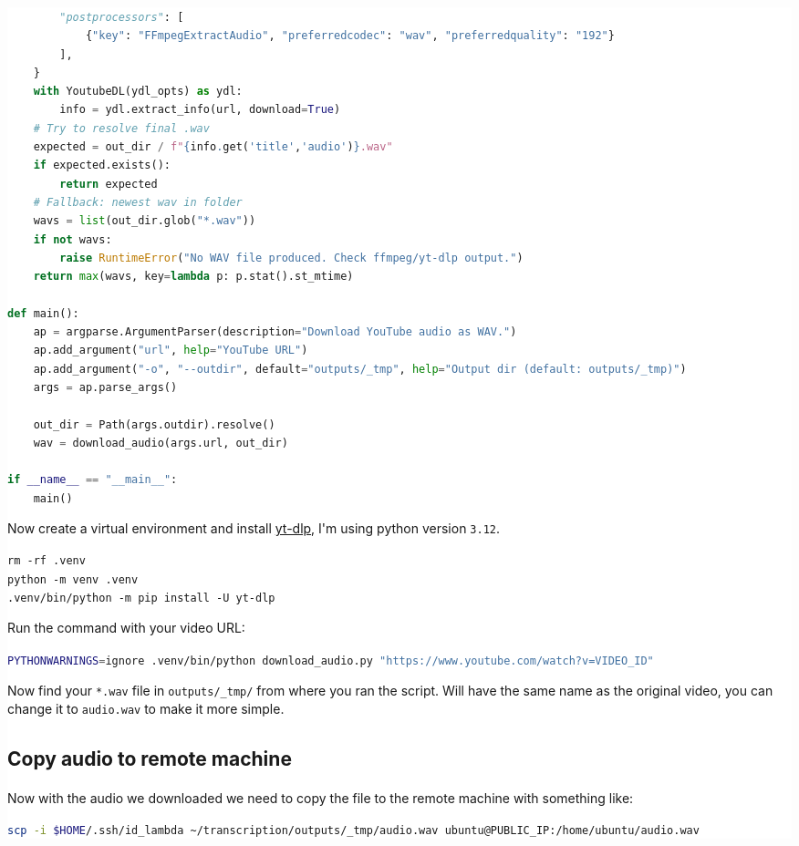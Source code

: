 ```python
        "postprocessors": [
            {"key": "FFmpegExtractAudio", "preferredcodec": "wav", "preferredquality": "192"}
        ],
    }
    with YoutubeDL(ydl_opts) as ydl:
        info = ydl.extract_info(url, download=True)
    # Try to resolve final .wav
    expected = out_dir / f"{info.get('title','audio')}.wav"
    if expected.exists():
        return expected
    # Fallback: newest wav in folder
    wavs = list(out_dir.glob("*.wav"))
    if not wavs:
        raise RuntimeError("No WAV file produced. Check ffmpeg/yt-dlp output.")
    return max(wavs, key=lambda p: p.stat().st_mtime)

def main():
    ap = argparse.ArgumentParser(description="Download YouTube audio as WAV.")
    ap.add_argument("url", help="YouTube URL")
    ap.add_argument("-o", "--outdir", default="outputs/_tmp", help="Output dir (default: outputs/_tmp)")
    args = ap.parse_args()

    out_dir = Path(args.outdir).resolve()
    wav = download_audio(args.url, out_dir)

if __name__ == "__main__":
    main()
```

Now create a virtual environment and install [yt-dlp](https://github.com/yt-dlp/yt-dlp), I'm using python version `3.12`.

```
rm -rf .venv
python -m venv .venv
.venv/bin/python -m pip install -U yt-dlp
```

Run the command with your video URL:

```bash
PYTHONWARNINGS=ignore .venv/bin/python download_audio.py "https://www.youtube.com/watch?v=VIDEO_ID"
```

Now find your `*.wav` file in `outputs/_tmp/` from where you ran the script. Will have the same name as the original video, you can change it to `audio.wav` to make it more simple.

## Copy audio to remote machine

Now with the audio we downloaded we need to copy the file to the remote machine with something like:

```bash
scp -i $HOME/.ssh/id_lambda ~/transcription/outputs/_tmp/audio.wav ubuntu@PUBLIC_IP:/home/ubuntu/audio.wav
```
